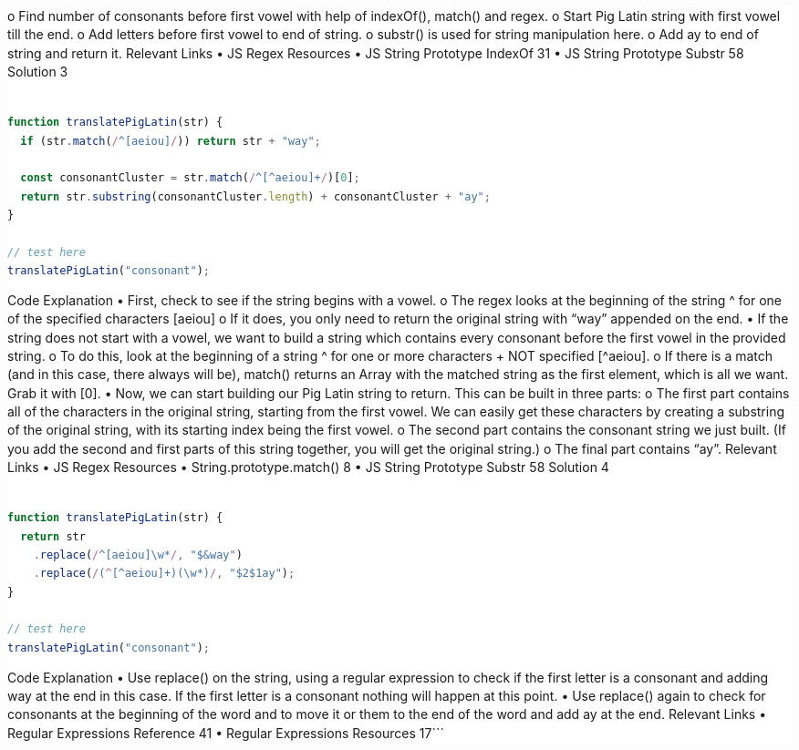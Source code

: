 o	Find number of consonants before first vowel with help of indexOf(), match() and regex.
o	Start Pig Latin string with first vowel till the end.
o	Add letters before first vowel to end of string.
o	substr() is used for string manipulation here.
o	Add ay to end of string and return it.
Relevant Links
•	JS Regex Resources
•	JS String Prototype IndexOf 31
•	JS String Prototype Substr 58
Solution 3 
```JavaScript

function translatePigLatin(str) {
  if (str.match(/^[aeiou]/)) return str + "way";

  const consonantCluster = str.match(/^[^aeiou]+/)[0];
  return str.substring(consonantCluster.length) + consonantCluster + "ay";
}

// test here
translatePigLatin("consonant");
```
Code Explanation
•	First, check to see if the string begins with a vowel.
o	The regex looks at the beginning of the string ^ for one of the specified characters [aeiou]
o	If it does, you only need to return the original string with “way” appended on the end.
•	If the string does not start with a vowel, we want to build a string which contains every consonant before the first vowel in the provided string.
o	To do this, look at the beginning of a string ^ for one or more characters + NOT specified [^aeiou].
o	If there is a match (and in this case, there always will be), match() returns an Array with the matched string as the first element, which is all we want. Grab it with [0].
•	Now, we can start building our Pig Latin string to return. This can be built in three parts:
o	The first part contains all of the characters in the original string, starting from the first vowel. We can easily get these characters by creating a substring of the original string, with its starting index being the first vowel.
o	The second part contains the consonant string we just built. (If you add the second and first parts of this string together, you will get the original string.)
o	The final part contains “ay”.
Relevant Links
•	JS Regex Resources
•	String.prototype.match() 8
•	JS String Prototype Substr 58
Solution 4 
```JavaScript

function translatePigLatin(str) {
  return str
    .replace(/^[aeiou]\w*/, "$&way")
    .replace(/(^[^aeiou]+)(\w*)/, "$2$1ay");
}

// test here
translatePigLatin("consonant");
```
Code Explanation
•	Use replace() on the string, using a regular expression to check if the first letter is a consonant and adding way at the end in this case. If the first letter is a consonant nothing will happen at this point.
•	Use replace() again to check for consonants at the beginning of the word and to move it or them to the end of the word and add ay at the end.
Relevant Links
•	Regular Expressions Reference 41
•	Regular Expressions Resources 17```